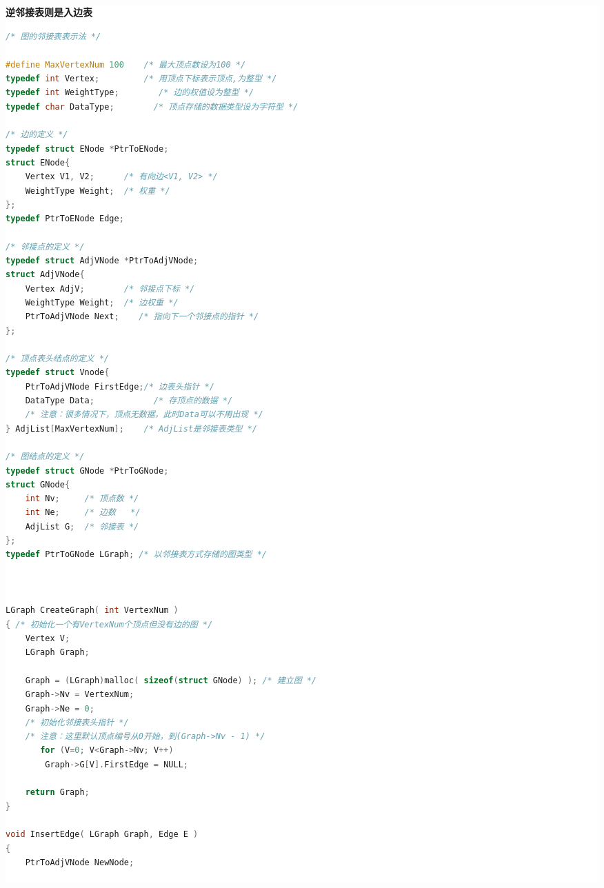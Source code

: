 **逆邻接表则是入边表**

```c++
/* 图的邻接表表示法 */

#define MaxVertexNum 100    /* 最大顶点数设为100 */
typedef int Vertex;         /* 用顶点下标表示顶点,为整型 */
typedef int WeightType;        /* 边的权值设为整型 */
typedef char DataType;        /* 顶点存储的数据类型设为字符型 */

/* 边的定义 */
typedef struct ENode *PtrToENode;
struct ENode{
    Vertex V1, V2;      /* 有向边<V1, V2> */
    WeightType Weight;  /* 权重 */
};
typedef PtrToENode Edge;

/* 邻接点的定义 */
typedef struct AdjVNode *PtrToAdjVNode; 
struct AdjVNode{
    Vertex AdjV;        /* 邻接点下标 */
    WeightType Weight;  /* 边权重 */
    PtrToAdjVNode Next;    /* 指向下一个邻接点的指针 */
};

/* 顶点表头结点的定义 */
typedef struct Vnode{
    PtrToAdjVNode FirstEdge;/* 边表头指针 */
    DataType Data;            /* 存顶点的数据 */
    /* 注意：很多情况下，顶点无数据，此时Data可以不用出现 */
} AdjList[MaxVertexNum];    /* AdjList是邻接表类型 */

/* 图结点的定义 */
typedef struct GNode *PtrToGNode;
struct GNode{  
    int Nv;     /* 顶点数 */
    int Ne;     /* 边数   */
    AdjList G;  /* 邻接表 */
};
typedef PtrToGNode LGraph; /* 以邻接表方式存储的图类型 */



LGraph CreateGraph( int VertexNum )
{ /* 初始化一个有VertexNum个顶点但没有边的图 */
    Vertex V;
    LGraph Graph;
    
    Graph = (LGraph)malloc( sizeof(struct GNode) ); /* 建立图 */
    Graph->Nv = VertexNum;
    Graph->Ne = 0;
    /* 初始化邻接表头指针 */
    /* 注意：这里默认顶点编号从0开始，到(Graph->Nv - 1) */
       for (V=0; V<Graph->Nv; V++)
        Graph->G[V].FirstEdge = NULL;
            
    return Graph; 
}
       
void InsertEdge( LGraph Graph, Edge E )
{
    PtrToAdjVNode NewNode;
    
```